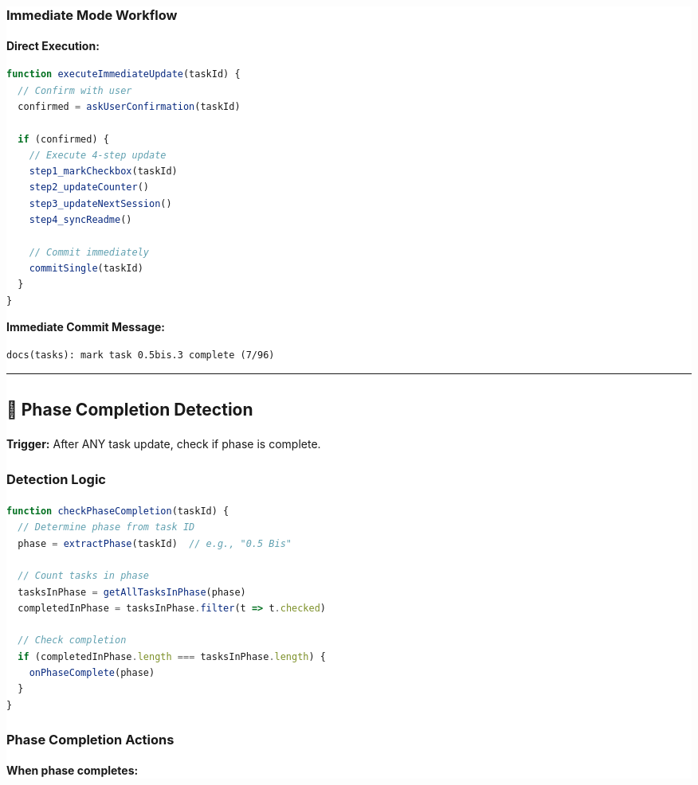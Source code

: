 ### Immediate Mode Workflow

**Direct Execution:**
```typescript
function executeImmediateUpdate(taskId) {
  // Confirm with user
  confirmed = askUserConfirmation(taskId)

  if (confirmed) {
    // Execute 4-step update
    step1_markCheckbox(taskId)
    step2_updateCounter()
    step3_updateNextSession()
    step4_syncReadme()

    // Commit immediately
    commitSingle(taskId)
  }
}
```

**Immediate Commit Message:**
```
docs(tasks): mark task 0.5bis.3 complete (7/96)
```

---

## 🎯 Phase Completion Detection

**Trigger:** After ANY task update, check if phase is complete.

### Detection Logic

```typescript
function checkPhaseCompletion(taskId) {
  // Determine phase from task ID
  phase = extractPhase(taskId)  // e.g., "0.5 Bis"

  // Count tasks in phase
  tasksInPhase = getAllTasksInPhase(phase)
  completedInPhase = tasksInPhase.filter(t => t.checked)

  // Check completion
  if (completedInPhase.length === tasksInPhase.length) {
    onPhaseComplete(phase)
  }
}
```

### Phase Completion Actions

**When phase completes:**
